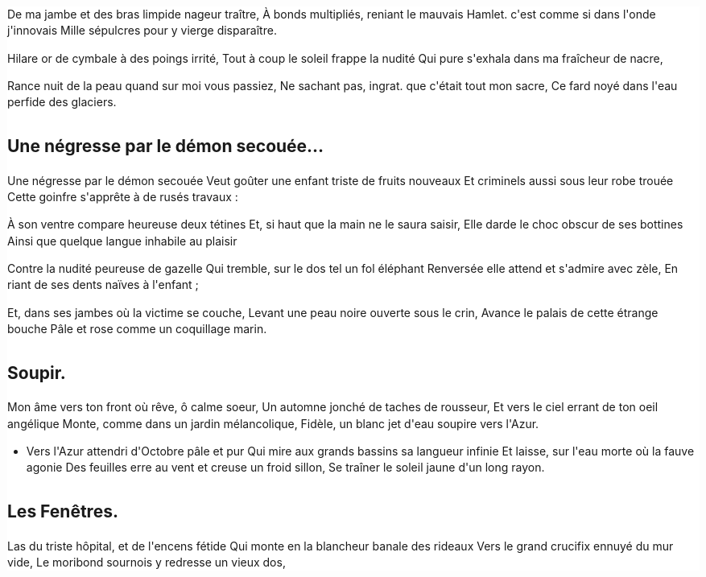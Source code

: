 De ma jambe et des bras limpide nageur traître,
À bonds multipliés, reniant le mauvais
Hamlet. c'est comme si dans l'onde j'innovais
Mille sépulcres pour y vierge disparaître.

Hilare or de cymbale à des poings irrité,
Tout à coup le soleil frappe la nudité
Qui pure s'exhala dans ma fraîcheur de nacre,

Rance nuit de la peau quand sur moi vous passiez,
Ne sachant pas, ingrat. que c'était tout mon sacre,
Ce fard noyé dans l'eau perfide des glaciers.


## Une négresse par le démon secouée…

Une négresse par le démon secouée
Veut goûter une enfant triste de fruits nouveaux
Et criminels aussi sous leur robe trouée
Cette goinfre s'apprête à de rusés travaux :

À son ventre compare heureuse deux tétines
Et, si haut que la main ne le saura saisir,
Elle darde le choc obscur de ses bottines
Ainsi que quelque langue inhabile au plaisir

Contre la nudité peureuse de gazelle
Qui tremble, sur le dos tel un fol éléphant
Renversée elle attend et s'admire avec zèle,
En riant de ses dents naïves à l'enfant ;

Et, dans ses jambes où la victime se couche,
Levant une peau noire ouverte sous le crin,
Avance le palais de cette étrange bouche
Pâle et rose comme un coquillage marin.


## Soupir.

Mon âme vers ton front où rêve, ô calme soeur,
Un automne jonché de taches de rousseur,
Et vers le ciel errant de ton oeil angélique
Monte, comme dans un jardin mélancolique,
Fidèle, un blanc jet d'eau soupire vers l'Azur.
- Vers l'Azur attendri d'Octobre pâle et pur
Qui mire aux grands bassins sa langueur infinie
Et laisse, sur l'eau morte où la fauve agonie
Des feuilles erre au vent et creuse un froid sillon,
Se traîner le soleil jaune d'un long rayon.


## Les Fenêtres.

Las du triste hôpital, et de l'encens fétide
Qui monte en la blancheur banale des rideaux
Vers le grand crucifix ennuyé du mur vide,
Le moribond sournois y redresse un vieux dos,
